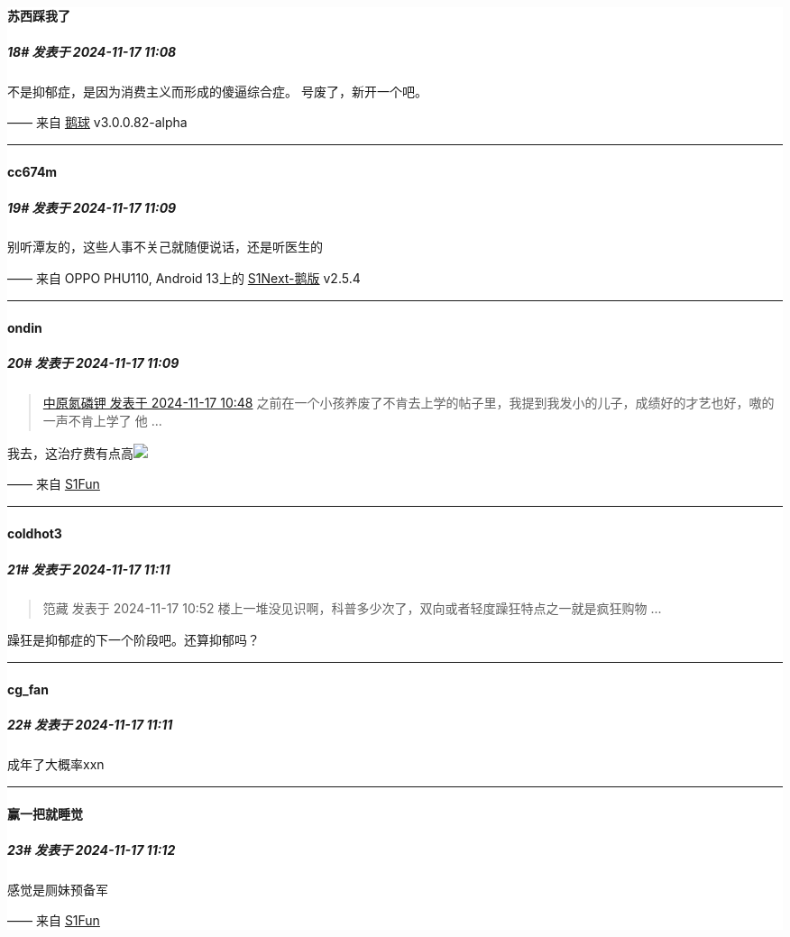 ####  苏西踩我了  
##### 18#       发表于 2024-11-17 11:08

不是抑郁症，是因为消费主义而形成的傻逼综合症。
号废了，新开一个吧。

—— 来自 [鹅球](https://www.pgyer.com/xfPejhuq) v3.0.0.82-alpha

*****

####  cc674m  
##### 19#       发表于 2024-11-17 11:09

别听潭友的，这些人事不关己就随便说话，还是听医生的

—— 来自 OPPO PHU110, Android 13上的 [S1Next-鹅版](https://github.com/ykrank/S1-Next/releases) v2.5.4

*****

####  ondin  
##### 20#       发表于 2024-11-17 11:09

<blockquote><a href="httphttps://bbs.saraba1st.com/2b/forum.php?mod=redirect&amp;goto=findpost&amp;pid=66713178&amp;ptid=2207162" target="_blank">中原氮磷钾 发表于 2024-11-17 10:48</a>
之前在一个小孩养废了不肯去上学的帖子里，我提到我发小的儿子，成绩好的才艺也好，嗷的一声不肯上学了
他 ...</blockquote>
我去，这治疗费有点高<img src="https://static.saraba1st.com/image/smiley/face2017/067.png" referrerpolicy="no-referrer">

—— 来自 [S1Fun](https://s1fun.koalcat.com)

*****

####  coldhot3  
##### 21#       发表于 2024-11-17 11:11

<blockquote>笵藏 发表于 2024-11-17 10:52
楼上一堆没见识啊，科普多少次了，双向或者轻度躁狂特点之一就是疯狂购物 ...</blockquote>
躁狂是抑郁症的下一个阶段吧。还算抑郁吗？

*****

####  cg_fan  
##### 22#       发表于 2024-11-17 11:11

成年了大概率xxn

*****

####  赢一把就睡觉  
##### 23#       发表于 2024-11-17 11:12

感觉是厕妹预备军

—— 来自 [S1Fun](https://s1fun.koalcat.com)
